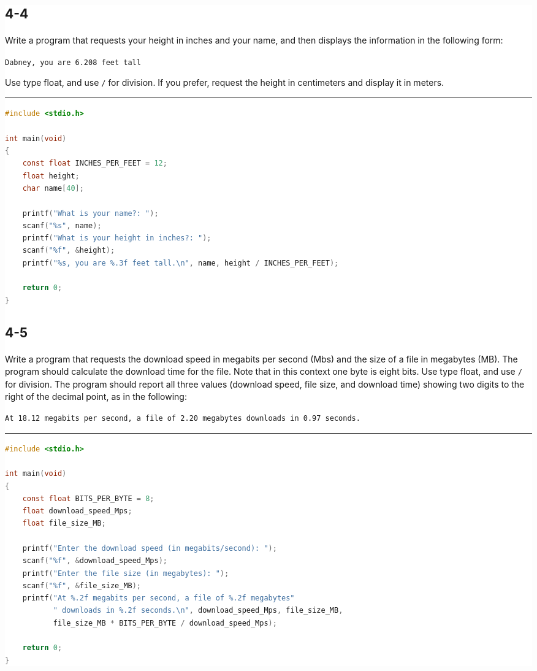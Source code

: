 ## 4-4
Write a program that requests your height in inches and your name, and then displays the information in the following form:

	Dabney, you are 6.208 feet tall

Use type float, and use `/` for division. If you prefer, request the height in centimeters and display it in meters. 
***
```c
#include <stdio.h>

int main(void)
{
	const float INCHES_PER_FEET = 12;
	float height;
	char name[40];

	printf("What is your name?: ");
	scanf("%s", name);
	printf("What is your height in inches?: ");
	scanf("%f", &height);
	printf("%s, you are %.3f feet tall.\n", name, height / INCHES_PER_FEET);

	return 0;
}
```

## 4-5
Write a program that requests the download speed in megabits per second (Mbs) and the size of a file in megabytes (MB). The program should calculate the download time for the file. Note that in this context one byte is eight bits. Use type float, and use `/` for division. The program should report all three values (download speed, file size, and download time) showing two digits to the right of the decimal point, as in the following:

	At 18.12 megabits per second, a file of 2.20 megabytes downloads in 0.97 seconds. 
***
```c
#include <stdio.h>

int main(void)
{
	const float BITS_PER_BYTE = 8;
	float download_speed_Mps;
	float file_size_MB;

	printf("Enter the download speed (in megabits/second): ");
	scanf("%f", &download_speed_Mps);
	printf("Enter the file size (in megabytes): ");
	scanf("%f", &file_size_MB);
	printf("At %.2f megabits per second, a file of %.2f megabytes"
		   " downloads in %.2f seconds.\n", download_speed_Mps, file_size_MB,
		   file_size_MB * BITS_PER_BYTE / download_speed_Mps);

	return 0;
}
```
